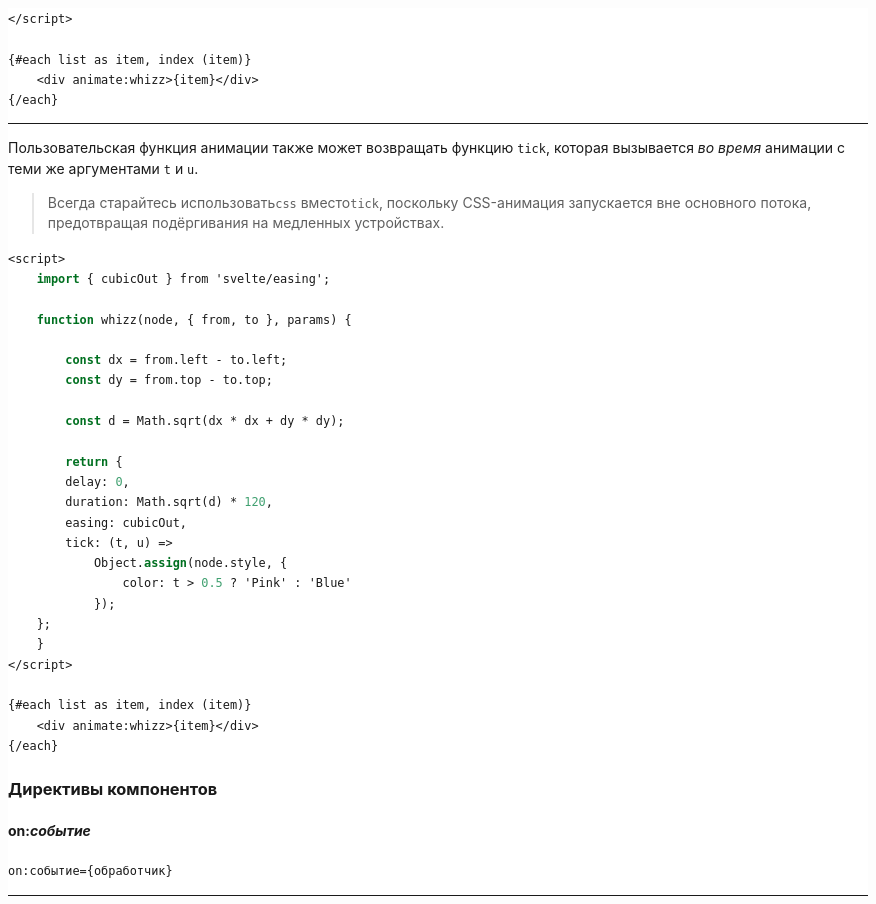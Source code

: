 ```sv
</script>

{#each list as item, index (item)}
	<div animate:whizz>{item}</div>
{/each}
```

---

Пользовательская функция анимации также может возвращать функцию `tick`, которая вызывается _во время_ анимации с теми же аргументами `t` и `u`.

> Всегда старайтесь использовать`css` вместо`tick`, поскольку CSS-анимация
> запускается вне основного потока, предотвращая подёргивания на медленных
> устройствах.

```sv
<script>
	import { cubicOut } from 'svelte/easing';

	function whizz(node, { from, to }, params) {

		const dx = from.left - to.left;
		const dy = from.top - to.top;

		const d = Math.sqrt(dx * dx + dy * dy);

		return {
		delay: 0,
		duration: Math.sqrt(d) * 120,
		easing: cubicOut,
		tick: (t, u) =>
			Object.assign(node.style, {
				color: t > 0.5 ? 'Pink' : 'Blue'
			});
	};
	}
</script>

{#each list as item, index (item)}
	<div animate:whizz>{item}</div>
{/each}
```

### Директивы компонентов

#### on:_событие_

```sv
on:событие={обработчик}
```

---
